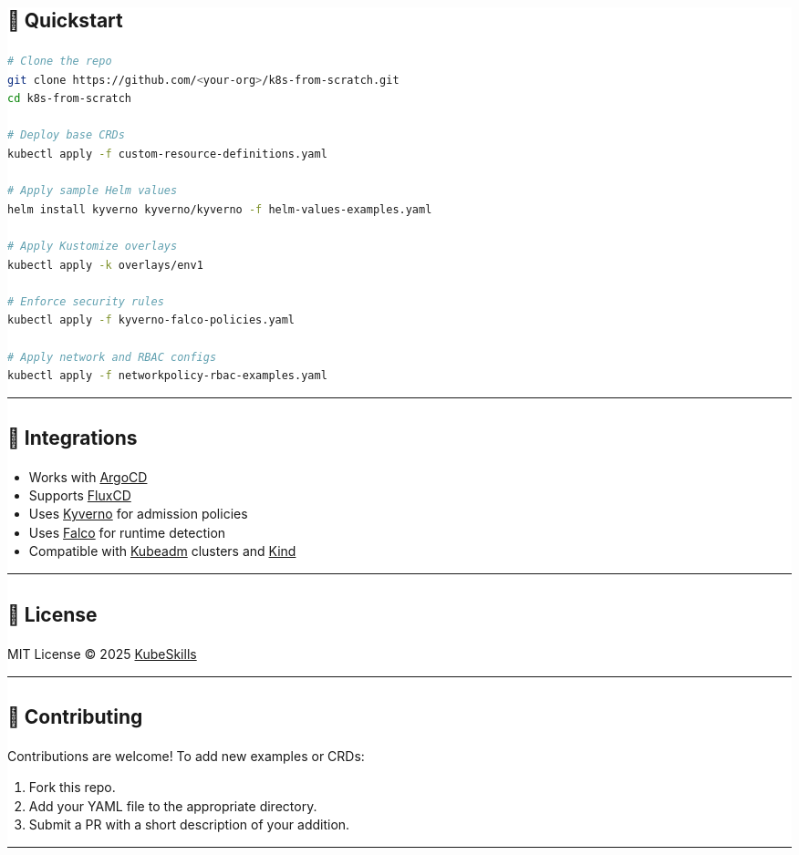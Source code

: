 ## 🚀 Quickstart

```bash
# Clone the repo
git clone https://github.com/<your-org>/k8s-from-scratch.git
cd k8s-from-scratch

# Deploy base CRDs
kubectl apply -f custom-resource-definitions.yaml

# Apply sample Helm values
helm install kyverno kyverno/kyverno -f helm-values-examples.yaml

# Apply Kustomize overlays
kubectl apply -k overlays/env1

# Enforce security rules
kubectl apply -f kyverno-falco-policies.yaml

# Apply network and RBAC configs
kubectl apply -f networkpolicy-rbac-examples.yaml
```

---

## 🧩 Integrations

* Works with [ArgoCD](https://argo-cd.readthedocs.io/en/stable/)
* Supports [FluxCD](https://fluxcd.io)
* Uses [Kyverno](https://kyverno.io) for admission policies
* Uses [Falco](https://falco.org) for runtime detection
* Compatible with [Kubeadm](https://kubernetes.io/docs/reference/setup-tools/kubeadm/) clusters and [Kind](https://kind.sigs.k8s.io/)

---

## 🧾 License

MIT License © 2025 [KubeSkills](https://kubeskills.com)

---

## 🙌 Contributing

Contributions are welcome!
To add new examples or CRDs:

1. Fork this repo.
2. Add your YAML file to the appropriate directory.
3. Submit a PR with a short description of your addition.

---
